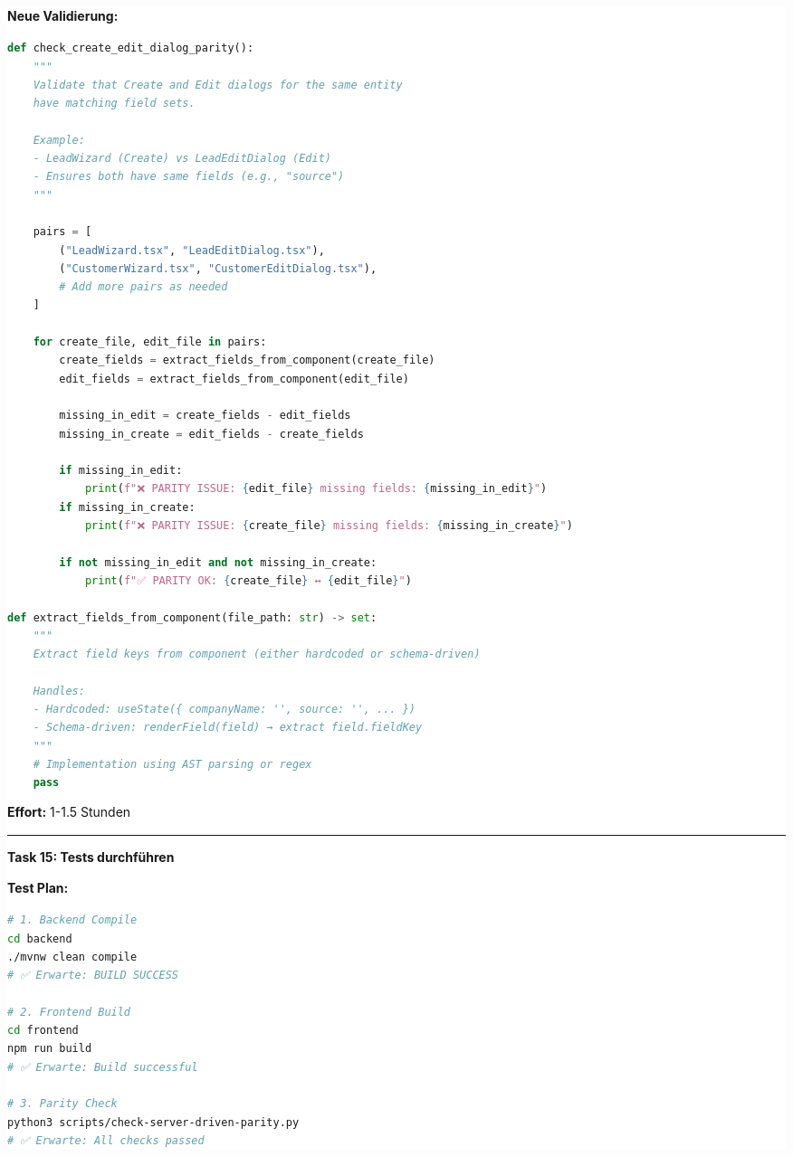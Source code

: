 **Neue Validierung:**
```python
def check_create_edit_dialog_parity():
    """
    Validate that Create and Edit dialogs for the same entity
    have matching field sets.

    Example:
    - LeadWizard (Create) vs LeadEditDialog (Edit)
    - Ensures both have same fields (e.g., "source")
    """

    pairs = [
        ("LeadWizard.tsx", "LeadEditDialog.tsx"),
        ("CustomerWizard.tsx", "CustomerEditDialog.tsx"),
        # Add more pairs as needed
    ]

    for create_file, edit_file in pairs:
        create_fields = extract_fields_from_component(create_file)
        edit_fields = extract_fields_from_component(edit_file)

        missing_in_edit = create_fields - edit_fields
        missing_in_create = edit_fields - create_fields

        if missing_in_edit:
            print(f"❌ PARITY ISSUE: {edit_file} missing fields: {missing_in_edit}")
        if missing_in_create:
            print(f"❌ PARITY ISSUE: {create_file} missing fields: {missing_in_create}")

        if not missing_in_edit and not missing_in_create:
            print(f"✅ PARITY OK: {create_file} ↔ {edit_file}")

def extract_fields_from_component(file_path: str) -> set:
    """
    Extract field keys from component (either hardcoded or schema-driven)

    Handles:
    - Hardcoded: useState({ companyName: '', source: '', ... })
    - Schema-driven: renderField(field) → extract field.fieldKey
    """
    # Implementation using AST parsing or regex
    pass
```

**Effort:** 1-1.5 Stunden

---

**Task 15: Tests durchführen**

**Test Plan:**
```bash
# 1. Backend Compile
cd backend
./mvnw clean compile
# ✅ Erwarte: BUILD SUCCESS

# 2. Frontend Build
cd frontend
npm run build
# ✅ Erwarte: Build successful

# 3. Parity Check
python3 scripts/check-server-driven-parity.py
# ✅ Erwarte: All checks passed
```